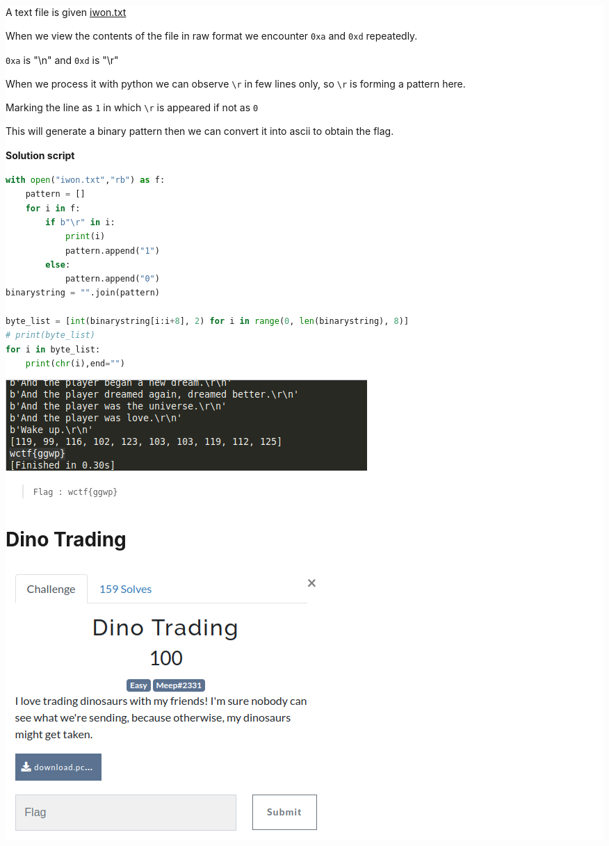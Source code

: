 A text file is given <a href="/assets/files/ctf_files/wolvctf23/iwon.txt" download>iwon.txt</a>

When we view the contents of the file in raw format we encounter `0xa` and `0xd` repeatedly.

`0xa` is  "\n" and `0xd` is "\r"

When we process it with python we can observe `\r` in few lines only, so `\r` is forming a pattern here.

Marking the line as `1` in which `\r` is appeared if not as `0`

This will generate a binary pattern then we can convert it into ascii to obtain the flag.

**Solution script**

```python
with open("iwon.txt","rb") as f:
	pattern = []
	for i in f:
		if b"\r" in i:
			print(i)
			pattern.append("1")
		else:
			pattern.append("0")
binarystring = "".join(pattern)

byte_list = [int(binarystring[i:i+8], 2) for i in range(0, len(binarystring), 8)]
# print(byte_list)
for i in byte_list:
	print(chr(i),end="")
```

![elytra](/assets/img/ctf_img/wolv23/wolv_elytra1.png)

> `Flag : wctf{ggwp}`

# Dino Trading

![dino trading](/assets/img/ctf_img/wolv23/wolv_dino.png)
